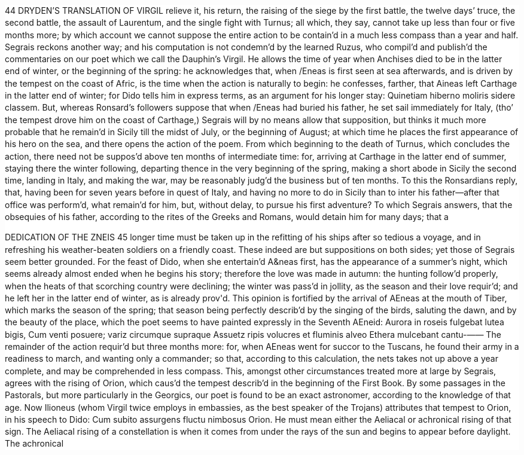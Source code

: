 44 DRYDEN’S TRANSLATION OF VIRGIL relieve it, his return, the raising of the siege by the first battle, the twelve days’ truce, the second battle, the assault of Laurentum, and the single fight with Turnus; all which, they say, cannot take up less than four or five months more; by which account we cannot suppose the entire action to be contain’d in a much less compass than a year and half. Segrais reckons another way; and his computation is not condemn’d by the learned Ruzus, who compil’d and publish’d the commentaries on our poet which we call the Dauphin’s Virgil. He allows the time of year when Anchises died to be in the latter end of winter, or the beginning of the spring: he acknowledges that, when /Eneas is first seen at sea afterwards, and is driven by the tempest on the coast of Afric, is the time when the action is naturally to begin: he confesses, farther, that Aineas left Carthage in the latter end of winter; for Dido tells him in express terms, as an argument for his longer stay: Quinetiam hiberno moliris sidere classem. But, whereas Ronsard’s followers suppose that when /Eneas had buried his father, he set sail immediately for Italy, (tho’ the tempest drove him on the coast of Carthage,) Segrais will by no means allow that supposition, but thinks it much more probable that he remain’d in Sicily till the midst of July, or the beginning of August; at which time he places the first appearance of his hero on the sea, and there opens the action of the poem. From which beginning to the death of Turnus, which concludes the action, there need not be suppos’d above ten months of intermediate time: for, arriving at Carthage in the latter end of summer, staying there the winter following, departing thence in the very beginning of the spring, making a short abode in Sicily the second time, landing in Italy, and making the war, may be reasonably judg’d the business but of ten months. To this the Ronsardians reply, that, having been for seven years before in quest of Italy, and having no more to do in Sicily than to inter his father—after that office was perform’d, what remain’d for him, but, without delay, to pursue his first adventure? To which Segrais answers, that the obsequies of his father, according to the rites of the Greeks and Romans, would detain him for many days; that a

DEDICATION OF THE ZNEIS 45 longer time must be taken up in the refitting of his ships after so tedious a voyage, and in refreshing his weather-beaten soldiers on a friendly coast. These indeed are but suppositions on both sides; yet those of Segrais seem better grounded. For the feast of Dido, when she entertain’d A&neas first, has the appearance of a summer’s night, which seems already almost ended when he begins his story; therefore the love was made in autumn: the hunting follow’d properly, when the heats of that scorching country were declining; the winter was pass’d in jollity, as the season and their love requir’d; and he left her in the latter end of winter, as is already prov'd. This opinion is fortified by the arrival of AEneas at the mouth of Tiber, which marks the season of the spring; that season being perfectly describ’d by the singing of the birds, saluting the dawn, and by the beauty of the place, which the poet seems to have painted expressly in the Seventh AEneid: Aurora in roseis fulgebat lutea bigis, Cum venti posuere; variz circumque supraque Assuetz ripis volucres et fluminis alveo Ethera mulcebant cantu-—— The remainder of the action requir’d but three months more: for, when AEneas went for succor to the Tuscans, he found their army in a readiness to march, and wanting only a commander; so that, according to this calculation, the nets takes not up above a year complete, and may be comprehended in less compass. This, amongst other circumstances treated more at large by Segrais, agrees with the rising of Orion, which caus’d the tempest describ’d in the beginning of the First Book. By some passages in the Pastorals, but more particularly in the Georgics, our poet is found to be an exact astronomer, according to the knowledge of that age. Now Ilioneus (whom Virgil twice employs in embassies, as the best speaker of the Trojans) attributes that tempest to Orion, in his speech to Dido: Cum subito assurgens fluctu nimbosus Orion. He must mean either the Aeliacal or achronical rising of that sign. The Aeliacal rising of a constellation is when it comes from under the rays of the sun and begins to appear before daylight. The achronical
